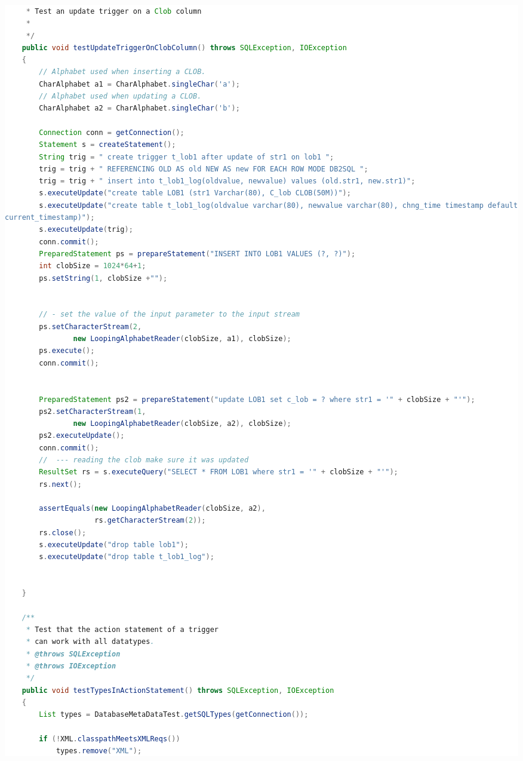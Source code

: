 ```java
     * Test an update trigger on a Clob column
     * 
     */
    public void testUpdateTriggerOnClobColumn() throws SQLException, IOException
    {
        // Alphabet used when inserting a CLOB.
        CharAlphabet a1 = CharAlphabet.singleChar('a');
        // Alphabet used when updating a CLOB.
        CharAlphabet a2 = CharAlphabet.singleChar('b');

    	Connection conn = getConnection();
    	Statement s = createStatement();
    	String trig = " create trigger t_lob1 after update of str1 on lob1 ";
    	trig = trig + " REFERENCING OLD AS old NEW AS new FOR EACH ROW MODE DB2SQL ";
    	trig = trig + " insert into t_lob1_log(oldvalue, newvalue) values (old.str1, new.str1)";
    	s.executeUpdate("create table LOB1 (str1 Varchar(80), C_lob CLOB(50M))");
        s.executeUpdate("create table t_lob1_log(oldvalue varchar(80), newvalue varchar(80), chng_time timestamp default current_timestamp)");
        s.executeUpdate(trig);
        conn.commit();
        PreparedStatement ps = prepareStatement("INSERT INTO LOB1 VALUES (?, ?)");
        int clobSize = 1024*64+1;
        ps.setString(1, clobSize +"");


        // - set the value of the input parameter to the input stream
        ps.setCharacterStream(2,
                new LoopingAlphabetReader(clobSize, a1), clobSize);
        ps.execute();
        conn.commit();


        PreparedStatement ps2 = prepareStatement("update LOB1 set c_lob = ? where str1 = '" + clobSize + "'");
        ps2.setCharacterStream(1,
                new LoopingAlphabetReader(clobSize, a2), clobSize);
        ps2.executeUpdate();
        conn.commit();
        // 	--- reading the clob make sure it was updated
        ResultSet rs = s.executeQuery("SELECT * FROM LOB1 where str1 = '" + clobSize + "'");
        rs.next();
        
        assertEquals(new LoopingAlphabetReader(clobSize, a2),
                     rs.getCharacterStream(2));
        rs.close();
        s.executeUpdate("drop table lob1");
        s.executeUpdate("drop table t_lob1_log");
        
	  
    }

    /**
     * Test that the action statement of a trigger
     * can work with all datatypes.
     * @throws SQLException
     * @throws IOException 
     */
    public void testTypesInActionStatement() throws SQLException, IOException
    {
        List types = DatabaseMetaDataTest.getSQLTypes(getConnection());
        
        if (!XML.classpathMeetsXMLReqs())
            types.remove("XML");
```